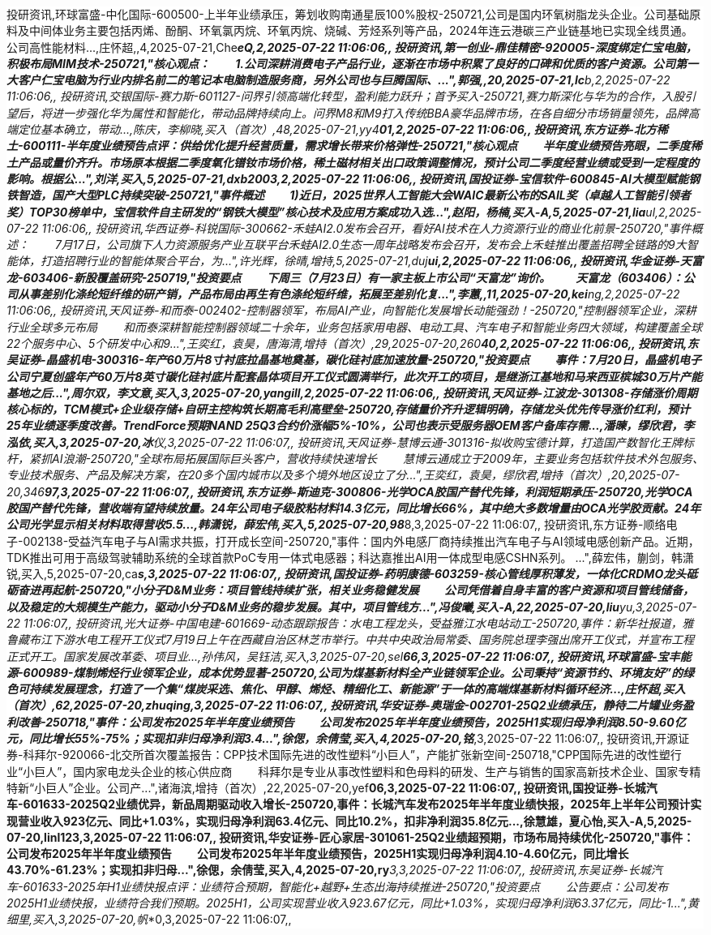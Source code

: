 投研资讯,环球富盛-中化国际-600500-上半年业绩承压，筹划收购南通星辰100%股权-250721,公司是国内环氧树脂龙头企业。公司基础原料及中间体业务主要包括丙烯、酚酮、环氧氯丙烷、环氧丙烷、烧碱、芳烃系列等产品，2024年连云港碳三产业链基地已实现全线贯通。公司高性能材料...,庄怀超,,4,2025-07-21,Che****eQ,2,2025-07-22 11:06:06,,
投研资讯,第一创业-鼎佳精密-920005-深度绑定仁宝电脑，积极布局MIM技术-250721,"核心观点：
　　1.公司深耕消费电子产品行业，逐渐在市场中积累了良好的口碑和优质的客户资源。公司第一大客户仁宝电脑为行业内排名前二的笔记本电脑制造服务商，另外公司也与巨腾国际、...",郭强,,20,2025-07-21,lc***b,2,2025-07-22 11:06:06,,
投研资讯,交银国际-赛力斯-601127-问界引领高端化转型，盈利能力跃升；首予买入-250721,赛力斯深化与华为的合作，入股引望后，将进一步强化华为属性和智能化，带动品牌持续向上。问界M8和M9打入传统BBA豪华品牌市场，在各自细分市场销量领先，品牌高端定位基本确立，带动...,陈庆，李柳晓,买入（首次）,48,2025-07-21,yy4****01,2,2025-07-22 11:06:06,,
投研资讯,东方证券-北方稀土-600111-半年度业绩预告点评：供给优化提升经营质量，需求增长带来价格弹性-250721,"核心观点
　　半年度业绩预告亮眼，二季度稀土产品或量价齐升。市场原本根据二季度氧化镨钕市场价格，稀土磁材相关出口政策调整情况，预计公司二季度经营业绩或受到一定程度的影响。根据公...",刘洋,买入,5,2025-07-21,dxb2******003,2,2025-07-22 11:06:06,,
投研资讯,国投证券-宝信软件-600845-AI大模型赋能钢铁智造，国产大型PLC持续突破-250721,"事件概述
　　1)近日，2025世界人工智能大会WAIC最新公布的SAIL奖（卓越人工智能引领者奖）TOP30榜单中，宝信软件自主研发的“钢铁大模型”核心技术及应用方案成功入选...",赵阳，杨楠,买入-A,5,2025-07-21,lia****ul,2,2025-07-22 11:06:06,,
投研资讯,华西证券-科锐国际-300662-禾蛙AI2.0发布会召开，看好AI技术在人力资源行业的商业化前景-250720,"事件概述：
　　7月17日，公司旗下人力资源服务产业互联平台禾蛙AI2.0生态一周年战略发布会召开，发布会上禾蛙推出覆盖招聘全链路的9大智能体，打造招聘行业的智能体聚合平台，为...",许光辉，徐晴,增持,5,2025-07-21,duj****ui,2,2025-07-22 11:06:06,,
投研资讯,华金证券-天富龙-603406-新股覆盖研究-250719,"投资要点
　　下周三（7月23日）有一家主板上市公司“天富龙”询价。
　　天富龙（603406）：公司从事差别化涤纶短纤维的研产销，产品布局由再生有色涤纶短纤维，拓展至差别化复...",李蕙,,11,2025-07-20,kei****ng,2,2025-07-22 11:06:06,,
投研资讯,天风证券-和而泰-002402-控制器领军，布局AI产业，向智能化发展增长动能强劲！-250720,"控制器领军企业，深耕行业全球多元布局
　　和而泰深耕智能控制器领域二十余年，业务包括家用电器、电动工具、汽车电子和智能业务四大领域，构建覆盖全球22个服务中心、5个研发中心和9...",王奕红，袁昊，唐海清,增持（首次）,29,2025-07-20,260****40,2,2025-07-22 11:06:06,,
投研资讯,东吴证券-晶盛机电-300316-年产60万片8寸衬底拉晶基地奠基，碳化硅衬底加速放量-250720,"投资要点
　　事件：7月20日，晶盛机电子公司宁夏创盛年产60万片8英寸碳化硅衬底片配套晶体项目开工仪式圆满举行，此次开工的项目，是继浙江基地和马来西亚槟城30万片产能基地之后...",周尔双，李文意,买入,3,2025-07-20,yang******ill,2,2025-07-22 11:06:06,,
投研资讯,天风证券-江波龙-301308-存储涨价周期核心标的，TCM模式+企业级存储+自研主控构筑长期高毛利高壁垒-250720,存储量价齐升逻辑明确，存储龙头优先传导涨价红利，预计25年业绩逐季度改善。TrendForce预期NAND 25Q3合约价涨幅5%-10%，公司也表示受服务器OEM客户备库存需...,潘暕，缪欣君，李泓依,买入,3,2025-07-20,冰**仪,3,2025-07-22 11:06:07,,
投研资讯,天风证券-慧博云通-301316-拟收购宝德计算，打造国产数智化王牌标杆，紧抓AI浪潮-250720,"全球布局拓展国际巨头客户，营收持续快速增长
　　慧博云通成立于2009年，主要业务包括软件技术外包服务、专业技术服务、产品及解决方案，在20多个国内城市以及多个境外地区设立了分...",王奕红，袁昊，缪欣君,增持（首次）,20,2025-07-20,346****97,3,2025-07-22 11:06:07,,
投研资讯,东方证券-斯迪克-300806-光学OCA胶国产替代先锋，利润短期承压-250720,光学OCA胶国产替代先锋，营收端有望持续放量。24年公司电子级胶粘材料14.3亿元，同比增长66%，其中绝大多数增量由OCA光学胶贡献。24年公司光学显示相关材料取得营收5.5...,韩潇锐，薛宏伟,买入,5,2025-07-20,98***8,3,2025-07-22 11:06:07,,
投研资讯,东方证券-顺络电子-002138-受益汽车电子与AI需求共振，打开成长空间-250720,"事件：国内外电感厂商持续推出汽车电子与AI领域电感创新产品。近期，TDK推出可用于高级驾驶辅助系统的全球首款PoC专用一体式电感器；科达嘉推出AI用一体成型电感CSHN系列。
...",薛宏伟，蒯剑，韩潇锐,买入,5,2025-07-20,ca***s,3,2025-07-22 11:06:07,,
投研资讯,国投证券-药明康德-603259-核心管线厚积薄发，一体化CRDMO龙头砥砺奋进再起航-250720,"小分子D&M业务：项目管线持续扩张，相关业务稳健发展
　　公司凭借着自身丰富的客户资源和项目管线储备，以及稳定的大规模生产能力，驱动小分子D&M业务的稳步发展。其中，项目管线方...",冯俊曦,买入-A,22,2025-07-20,liu****yu,3,2025-07-22 11:06:07,,
投研资讯,光大证券-中国电建-601669-动态跟踪报告：水电工程龙头，受益雅江水电站动工-250720,事件：新华社报道，雅鲁藏布江下游水电工程开工仪式7月19日上午在西藏自治区林芝市举行。中共中央政治局常委、国务院总理李强出席开工仪式，并宣布工程正式开工。国家发展改革委、项目业...,孙伟风，吴钰洁,买入,3,2025-07-20,sel****66,3,2025-07-22 11:06:07,,
投研资讯,环球富盛-宝丰能源-600989-煤制烯烃行业领军企业，成本优势显著-250720,公司为煤基新材料全产业链领军企业。公司秉持“资源节约、环境友好”的绿色可持续发展理念，打造了一个集“煤炭采选、焦化、甲醇、烯烃、精细化工、新能源”于一体的高端煤基新材料循环经济...,庄怀超,买入（首次）,62,2025-07-20,zhuq******ing,3,2025-07-22 11:06:07,,
投研资讯,华安证券-奥瑞金-002701-25Q2业绩承压，静待二片罐业务盈利改善-250718,"事件：公司发布2025年半年度业绩预告
　　公司发布2025年半年度业绩预告，2025H1实现归母净利润8.50-9.60亿元，同比增长55%-75%；实现扣非归母净利润3.4...",徐偲，余倩莹,买入,4,2025-07-20,铭***,3,2025-07-22 11:06:07,,
投研资讯,开源证券-科拜尔-920066-北交所首次覆盖报告：CPP技术国际先进的改性塑料“小巨人”，产能扩张新空间-250718,"CPP国际先进的改性塑行业“小巨人”，国内家电龙头企业的核心供应商
　　科拜尔是专业从事改性塑料和色母料的研发、生产与销售的国家高新技术企业、国家专精特新“小巨人”企业。公司产...",诸海滨,增持（首次）,22,2025-07-20,yef****06,3,2025-07-22 11:06:07,,
投研资讯,国投证券-长城汽车-601633-2025Q2业绩优异，新品周期驱动收入增长-250720,事件：长城汽车发布2025年半年度业绩快报，2025年上半年公司预计实现营业收入923亿元、同比+1.03%，实现归母净利润63.4亿元、同比10.2%，扣非净利润35.8亿元...,徐慧雄，夏心怡,买入-A,5,2025-07-20,linl******123,3,2025-07-22 11:06:07,,
投研资讯,华安证券-匠心家居-301061-25Q2业绩超预期，市场布局持续优化-250720,"事件：公司发布2025年半年度业绩预告
　　公司发布2025年半年度业绩预告，2025H1实现归母净利润4.10-4.60亿元，同比增长43.70%-61.23%；实现扣非归母...",徐偲，余倩莹,买入,4,2025-07-20,ry***3,3,2025-07-22 11:06:07,,
投研资讯,东吴证券-长城汽车-601633-2025年H1业绩快报点评：业绩符合预期，智能化+越野+生态出海持续推进-250720,"投资要点
　　公告要点：公司发布2025H1业绩快报，业绩符合我们预期。2025H1，公司实现营业收入923.67亿元，同比+1.03%，实现归母净利润63.37亿元，同比-1...",黄细里,买入,3,2025-07-20,帆**0,3,2025-07-22 11:06:07,,